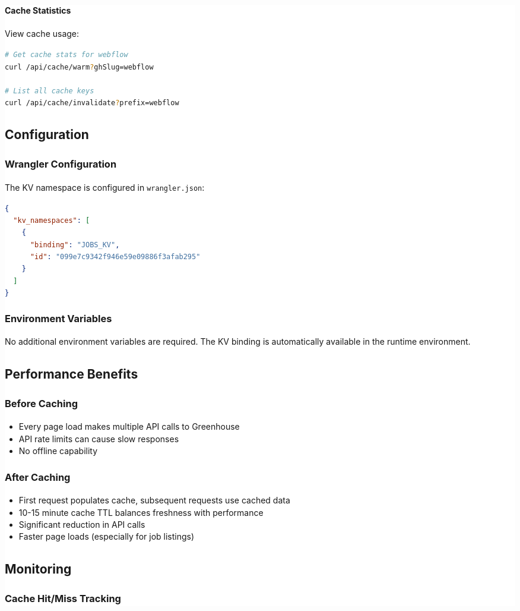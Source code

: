 #### Cache Statistics

View cache usage:

```bash
# Get cache stats for webflow
curl /api/cache/warm?ghSlug=webflow

# List all cache keys
curl /api/cache/invalidate?prefix=webflow
```

## Configuration

### Wrangler Configuration

The KV namespace is configured in `wrangler.json`:

```json
{
  "kv_namespaces": [
    {
      "binding": "JOBS_KV",
      "id": "099e7c9342f946e59e09886f3afab295"
    }
  ]
}
```

### Environment Variables

No additional environment variables are required. The KV binding is automatically available in the runtime environment.

## Performance Benefits

### Before Caching

- Every page load makes multiple API calls to Greenhouse
- API rate limits can cause slow responses
- No offline capability

### After Caching

- First request populates cache, subsequent requests use cached data
- 10-15 minute cache TTL balances freshness with performance
- Significant reduction in API calls
- Faster page loads (especially for job listings)

## Monitoring

### Cache Hit/Miss Tracking
